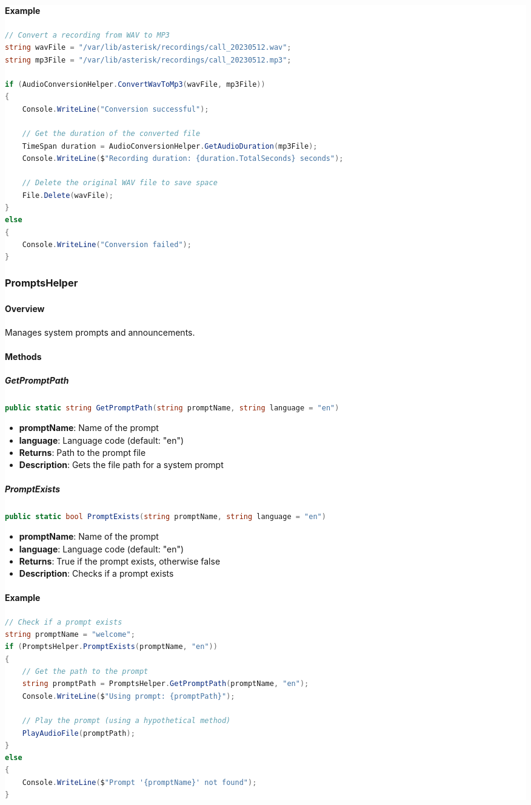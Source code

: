 #### Example
```csharp
// Convert a recording from WAV to MP3
string wavFile = "/var/lib/asterisk/recordings/call_20230512.wav";
string mp3File = "/var/lib/asterisk/recordings/call_20230512.mp3";

if (AudioConversionHelper.ConvertWavToMp3(wavFile, mp3File))
{
    Console.WriteLine("Conversion successful");
    
    // Get the duration of the converted file
    TimeSpan duration = AudioConversionHelper.GetAudioDuration(mp3File);
    Console.WriteLine($"Recording duration: {duration.TotalSeconds} seconds");
    
    // Delete the original WAV file to save space
    File.Delete(wavFile);
}
else
{
    Console.WriteLine("Conversion failed");
}
```

### PromptsHelper

#### Overview
Manages system prompts and announcements.

#### Methods

##### GetPromptPath
```csharp
public static string GetPromptPath(string promptName, string language = "en")
```
- **promptName**: Name of the prompt
- **language**: Language code (default: "en")
- **Returns**: Path to the prompt file
- **Description**: Gets the file path for a system prompt

##### PromptExists
```csharp
public static bool PromptExists(string promptName, string language = "en")
```
- **promptName**: Name of the prompt
- **language**: Language code (default: "en")
- **Returns**: True if the prompt exists, otherwise false
- **Description**: Checks if a prompt exists

#### Example
```csharp
// Check if a prompt exists
string promptName = "welcome";
if (PromptsHelper.PromptExists(promptName, "en"))
{
    // Get the path to the prompt
    string promptPath = PromptsHelper.GetPromptPath(promptName, "en");
    Console.WriteLine($"Using prompt: {promptPath}");
    
    // Play the prompt (using a hypothetical method)
    PlayAudioFile(promptPath);
}
else
{
    Console.WriteLine($"Prompt '{promptName}' not found");
}
```